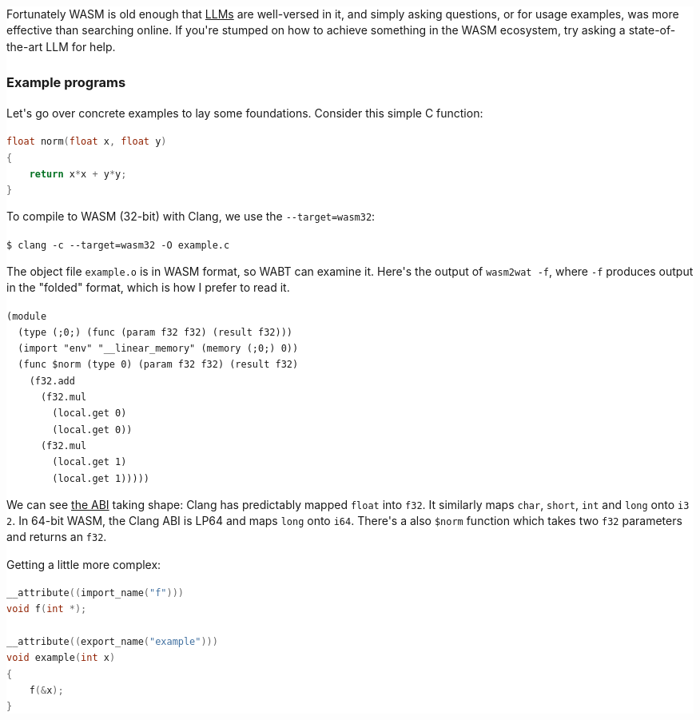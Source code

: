 Fortunately WASM is old enough that [LLMs][llm] are well-versed in it, and
simply asking questions, or for usage examples, was more effective than
searching online. If you're stumped on how to achieve something in the
WASM ecosystem, try asking a state-of-the-art LLM for help.

### Example programs

Let's go over concrete examples to lay some foundations. Consider this
simple C function:

```c
float norm(float x, float y)
{
    return x*x + y*y;
}
```

To compile to WASM (32-bit) with Clang, we use the `--target=wasm32`:

    $ clang -c --target=wasm32 -O example.c

The object file `example.o` is in WASM format, so WABT can examine it.
Here's the output of `wasm2wat -f`, where `-f` produces output in the
"folded" format, which is how I prefer to read it.

```racket
(module
  (type (;0;) (func (param f32 f32) (result f32)))
  (import "env" "__linear_memory" (memory (;0;) 0))
  (func $norm (type 0) (param f32 f32) (result f32)
    (f32.add
      (f32.mul
        (local.get 0)
        (local.get 0))
      (f32.mul
        (local.get 1)
        (local.get 1)))))
```

We can see [the ABI][abi] taking shape: Clang has predictably mapped
`float` into `f32`. It similarly maps `char`, `short`, `int` and `long`
onto `i32`. In 64-bit WASM, the Clang ABI is LP64 and maps `long` onto
`i64`. There's a also `$norm` function which takes two `f32` parameters
and returns an `f32`.

Getting a little more complex:

```c
__attribute((import_name("f")))
void f(int *);

__attribute((export_name("example")))
void example(int x)
{
    f(&x);
}
```


[WABT]: https://github.com/WebAssembly/wabt
[WASI]: https://wasi.dev/
[abi]: https://github.com/WebAssembly/tool-conventions/blob/main/BasicCABI.md
[arena]: /blog/2023/09/27/
[band]: /blog/2016/09/23/
[blast]: /blog/2018/04/13/
[bs]: /blog/2020/10/19/
[bsd]: /blog/2025/03/06/
[buf]: /blog/2023/02/13/
[bulk]: https://github.com/WebAssembly/bulk-memory-operations
[cfw]: https://learn.microsoft.com/en-us/windows/win32/api/fileapi/nf-fileapi-createfilew
[crt]: /blog/2023/02/15/
[demo]: https://skeeto.github.io/u-config/
[ex]: /blog/2025/01/19/
[fuzz]: /blog/2025/02/05/
[game]: /water-sort/
[grow]: https://webassembly.github.io/spec/core/bikeshed/#syntax-instr-memory
[imgui]: https://www.youtube.com/watch?v=DYWTw19_8r4
[llm]: /blog/2024/11/10/
[llvm]: https://releases.llvm.org/20.1.0/docs/ReleaseNotes.html#changes-to-the-webassembly-backend
[main]: https://github.com/skeeto/u-config/blob/0c86829e/main_wasm.c
[multi-memory]: https://github.com/WebAssembly/multi-memory/blob/main/proposals/multi-memory/Overview.md
[multi-value]: https://github.com/WebAssembly/multi-value/blob/master/proposals/multi-value/Overview.md
[openat]: https://pubs.opengroup.org/onlinepubs/9799919799/functions/openat.html
[pkg-config.wasm]: https://skeeto.github.io/u-config/pkg-config.wasm
[review]: /blog/2023/02/11/
[rules]: https://www.coolmathgames.com/blog/how-to-play-lipuzz-water-sort
[sbrk]: https://pubs.opengroup.org/onlinepubs/7908799/xsh/sbrk.html
[sdl]: /blog/2023/01/08/
[source]: https://github.com/skeeto/scratch/tree/master/water-sort
[spec]: https://webassembly.github.io/spec/
[ssize]: https://www.youtube.com/watch?v=wvtFGa6XJDU
[thr]: /blog/2023/03/23/
[u]: /blog/2023/01/18/
[w64devkit]: https://github.com/skeeto/w64devkit
[wasi.h]: https://github.com/WebAssembly/wasi-libc/blob/e9524a09/libc-bottom-half/headers/public/wasi/api.h
[wazero]: https://wazero.io/
[win32]: /blog/2023/05/31/
[writev]: https://pubs.opengroup.org/onlinepubs/9799919799/functions/writev.html